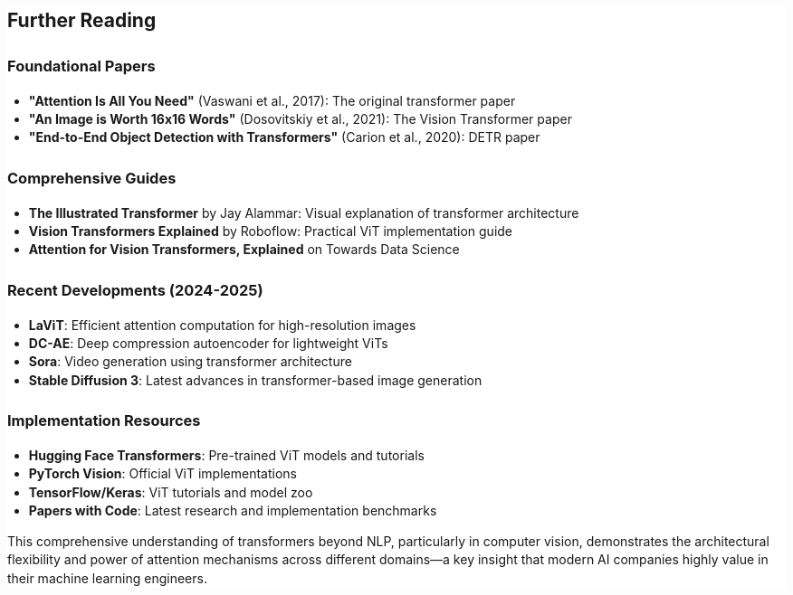 ## Further Reading

### Foundational Papers
- **"Attention Is All You Need"** (Vaswani et al., 2017): The original transformer paper
- **"An Image is Worth 16x16 Words"** (Dosovitskiy et al., 2021): The Vision Transformer paper
- **"End-to-End Object Detection with Transformers"** (Carion et al., 2020): DETR paper

### Comprehensive Guides
- **The Illustrated Transformer** by Jay Alammar: Visual explanation of transformer architecture
- **Vision Transformers Explained** by Roboflow: Practical ViT implementation guide
- **Attention for Vision Transformers, Explained** on Towards Data Science

### Recent Developments (2024-2025)
- **LaViT**: Efficient attention computation for high-resolution images
- **DC-AE**: Deep compression autoencoder for lightweight ViTs
- **Sora**: Video generation using transformer architecture
- **Stable Diffusion 3**: Latest advances in transformer-based image generation

### Implementation Resources
- **Hugging Face Transformers**: Pre-trained ViT models and tutorials
- **PyTorch Vision**: Official ViT implementations
- **TensorFlow/Keras**: ViT tutorials and model zoo
- **Papers with Code**: Latest research and implementation benchmarks

This comprehensive understanding of transformers beyond NLP, particularly in computer vision, demonstrates the architectural flexibility and power of attention mechanisms across different domains—a key insight that modern AI companies highly value in their machine learning engineers.